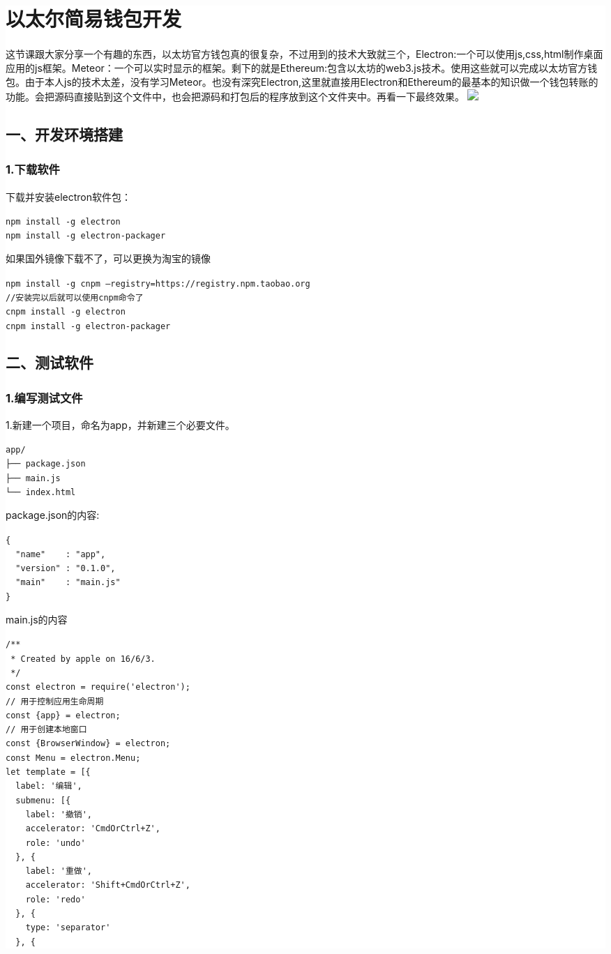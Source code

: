 # 以太尔简易钱包开发 #

这节课跟大家分享一个有趣的东西，以太坊官方钱包真的很复杂，不过用到的技术大致就三个，Electron:一个可以使用js,css,html制作桌面应用的js框架。Meteor：一个可以实时显示的框架。剩下的就是Ethereum:包含以太坊的web3.js技术。使用这些就可以完成以太坊官方钱包。由于本人js的技术太差，没有学习Meteor。也没有深究Electron,这里就直接用Electron和Ethereum的最基本的知识做一个钱包转账的功能。会把源码直接贴到这个文件中，也会把源码和打包后的程序放到这个文件夹中。再看一下最终效果。
![](ether.jpg)

## 一、开发环境搭建 ##

### 1.下载软件 ###

下载并安装electron软件包：
	
	npm install -g electron
	npm install -g electron-packager

如果国外镜像下载不了，可以更换为淘宝的镜像

	npm install -g cnpm –registry=https://registry.npm.taobao.org
	//安装完以后就可以使用cnpm命令了
	cnpm install -g electron
	cnpm install -g electron-packager

## 二、测试软件 ##

### 1.编写测试文件 ###

1.新建一个项目，命名为app，并新建三个必要文件。
	
	app/ 
	├── package.json 
	├── main.js 
	└── index.html
 package.json的内容:

	{
	  "name"    : "app",
	  "version" : "0.1.0",
	  "main"    : "main.js"
	}
main.js的内容
	
	/**
	 * Created by apple on 16/6/3.
	 */
	const electron = require('electron');
	// 用于控制应用生命周期
	const {app} = electron;
	// 用于创建本地窗口
	const {BrowserWindow} = electron;
	const Menu = electron.Menu;
	let template = [{
	  label: '编辑',
	  submenu: [{
	    label: '撤销',
	    accelerator: 'CmdOrCtrl+Z',
	    role: 'undo'
	  }, {
	    label: '重做',
	    accelerator: 'Shift+CmdOrCtrl+Z',
	    role: 'redo'
	  }, {
	    type: 'separator'
	  }, {